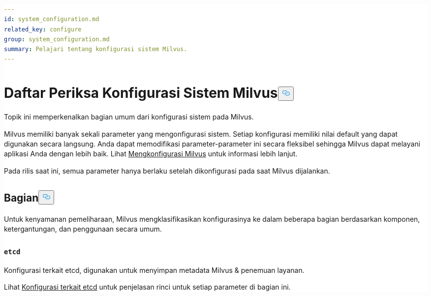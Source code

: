 ```yaml
---
id: system_configuration.md
related_key: configure
group: system_configuration.md
summary: Pelajari tentang konfigurasi sistem Milvus.
---
```

<h1 id="Milvus-System-Configurations-Checklist" class="common-anchor-header">Daftar Periksa Konfigurasi Sistem Milvus<button data-href="#Milvus-System-Configurations-Checklist" class="anchor-icon" translate="no">
      <svg translate="no"
        aria-hidden="true"
        focusable="false"
        height="20"
        version="1.1"
        viewBox="0 0 16 16"
        width="16"
      >
        <path
          fill="#0092E4"
          fill-rule="evenodd"
          d="M4 9h1v1H4c-1.5 0-3-1.69-3-3.5S2.55 3 4 3h4c1.45 0 3 1.69 3 3.5 0 1.41-.91 2.72-2 3.25V8.59c.58-.45 1-1.27 1-2.09C10 5.22 8.98 4 8 4H4c-.98 0-2 1.22-2 2.5S3 9 4 9zm9-3h-1v1h1c1 0 2 1.22 2 2.5S13.98 12 13 12H9c-.98 0-2-1.22-2-2.5 0-.83.42-1.64 1-2.09V6.25c-1.09.53-2 1.84-2 3.25C6 11.31 7.55 13 9 13h4c1.45 0 3-1.69 3-3.5S14.5 6 13 6z"
        ></path>
      </svg>
    </button></h1><p>Topik ini memperkenalkan bagian umum dari konfigurasi sistem pada Milvus.</p>
<p>Milvus memiliki banyak sekali parameter yang mengonfigurasi sistem. Setiap konfigurasi memiliki nilai default yang dapat digunakan secara langsung. Anda dapat memodifikasi parameter-parameter ini secara fleksibel sehingga Milvus dapat melayani aplikasi Anda dengan lebih baik. Lihat <a href="/docs/id/configure-docker.md">Mengkonfigurasi Milvus</a> untuk informasi lebih lanjut.</p>
<div class="alert note">
Pada rilis saat ini, semua parameter hanya berlaku setelah dikonfigurasi pada saat Milvus dijalankan.</div>
<h2 id="Sections" class="common-anchor-header">Bagian<button data-href="#Sections" class="anchor-icon" translate="no">
      <svg translate="no"
        aria-hidden="true"
        focusable="false"
        height="20"
        version="1.1"
        viewBox="0 0 16 16"
        width="16"
      >
        <path
          fill="#0092E4"
          fill-rule="evenodd"
          d="M4 9h1v1H4c-1.5 0-3-1.69-3-3.5S2.55 3 4 3h4c1.45 0 3 1.69 3 3.5 0 1.41-.91 2.72-2 3.25V8.59c.58-.45 1-1.27 1-2.09C10 5.22 8.98 4 8 4H4c-.98 0-2 1.22-2 2.5S3 9 4 9zm9-3h-1v1h1c1 0 2 1.22 2 2.5S13.98 12 13 12H9c-.98 0-2-1.22-2-2.5 0-.83.42-1.64 1-2.09V6.25c-1.09.53-2 1.84-2 3.25C6 11.31 7.55 13 9 13h4c1.45 0 3-1.69 3-3.5S14.5 6 13 6z"
        ></path>
      </svg>
    </button></h2><p>Untuk kenyamanan pemeliharaan, Milvus mengklasifikasikan konfigurasinya ke dalam beberapa bagian berdasarkan komponen, ketergantungan, dan penggunaan secara umum.</p>
<h3 id="etcd" class="common-anchor-header"><code translate="no">etcd</code></h3><p>Konfigurasi terkait etcd, digunakan untuk menyimpan metadata Milvus &amp; penemuan layanan.</p>
<p>Lihat <a href="/docs/id/configure_etcd.md">Konfigurasi terkait etcd</a> untuk penjelasan rinci untuk setiap parameter di bagian ini.</p>
